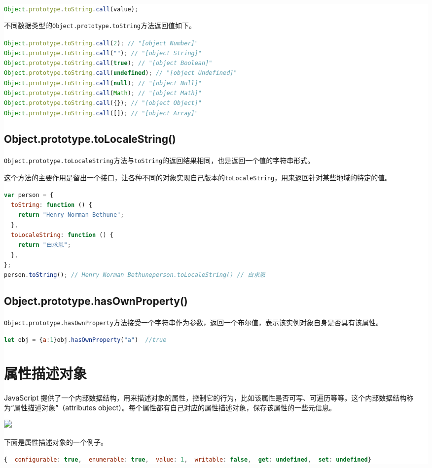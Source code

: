 ```javascript
Object.prototype.toString.call(value);
```

不同数据类型的`Object.prototype.toString`方法返回值如下。

```javascript
Object.prototype.toString.call(2); // "[object Number]"
Object.prototype.toString.call(""); // "[object String]"
Object.prototype.toString.call(true); // "[object Boolean]"
Object.prototype.toString.call(undefined); // "[object Undefined]"
Object.prototype.toString.call(null); // "[object Null]"
Object.prototype.toString.call(Math); // "[object Math]"
Object.prototype.toString.call({}); // "[object Object]"
Object.prototype.toString.call([]); // "[object Array]"
```

## Object.prototype.toLocaleString()

`Object.prototype.toLocaleString`方法与`toString`的返回结果相同，也是返回一个值的字符串形式。

这个方法的主要作用是留出一个接口，让各种不同的对象实现自己版本的`toLocaleString`，用来返回针对某些地域的特定的值。

```javascript
var person = {
  toString: function () {
    return "Henry Norman Bethune";
  },
  toLocaleString: function () {
    return "白求恩";
  },
};
person.toString(); // Henry Norman Bethuneperson.toLocaleString() // 白求恩
```

## Object.prototype.hasOwnProperty()

`Object.prototype.hasOwnProperty`方法接受一个字符串作为参数，返回一个布尔值，表示该实例对象自身是否具有该属性。

```javascript
let obj = {a:1}obj.hasOwnProperty("a")	//true
```

# 属性描述对象

JavaScript 提供了一个内部数据结构，用来描述对象的属性，控制它的行为，比如该属性是否可写、可遍历等等。这个内部数据结构称为“属性描述对象”（attributes object）。每个属性都有自己对应的属性描述对象，保存该属性的一些元信息。

![](https://cdn.jsdelivr.net/gh/K8963/Imageshack@main/blog/202209070941978.png)

下面是属性描述对象的一个例子。

```javascript
{  configurable: true,  enumerable: true,  value: 1,  writable: false,  get: undefined,  set: undefined}
```
